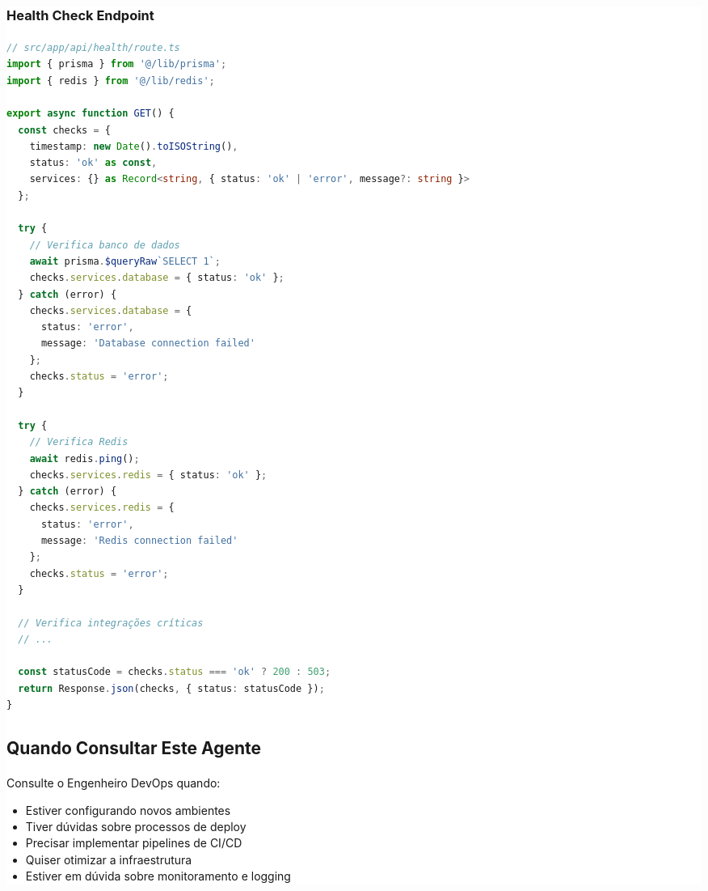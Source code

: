 ### Health Check Endpoint
```typescript
// src/app/api/health/route.ts
import { prisma } from '@/lib/prisma';
import { redis } from '@/lib/redis';

export async function GET() {
  const checks = {
    timestamp: new Date().toISOString(),
    status: 'ok' as const,
    services: {} as Record<string, { status: 'ok' | 'error', message?: string }>
  };
  
  try {
    // Verifica banco de dados
    await prisma.$queryRaw`SELECT 1`;
    checks.services.database = { status: 'ok' };
  } catch (error) {
    checks.services.database = { 
      status: 'error', 
      message: 'Database connection failed' 
    };
    checks.status = 'error';
  }
  
  try {
    // Verifica Redis
    await redis.ping();
    checks.services.redis = { status: 'ok' };
  } catch (error) {
    checks.services.redis = { 
      status: 'error', 
      message: 'Redis connection failed' 
    };
    checks.status = 'error';
  }
  
  // Verifica integrações críticas
  // ...
  
  const statusCode = checks.status === 'ok' ? 200 : 503;
  return Response.json(checks, { status: statusCode });
}
```

## Quando Consultar Este Agente

Consulte o Engenheiro DevOps quando:
- Estiver configurando novos ambientes
- Tiver dúvidas sobre processos de deploy
- Precisar implementar pipelines de CI/CD
- Quiser otimizar a infraestrutura
- Estiver em dúvida sobre monitoramento e logging
